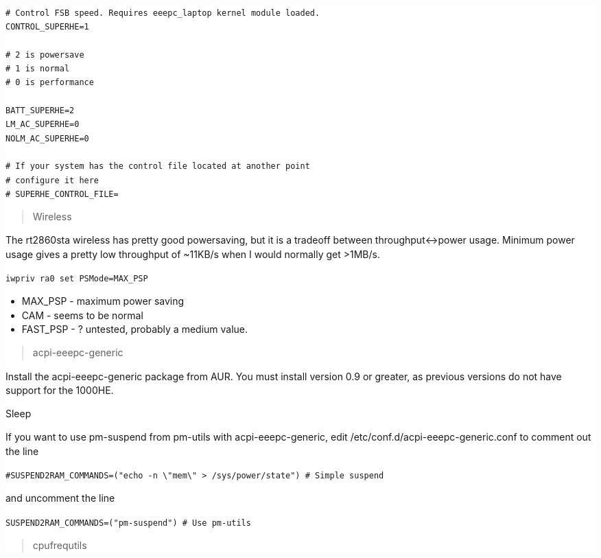     # Control FSB speed. Requires eeepc_laptop kernel module loaded.
    CONTROL_SUPERHE=1
     
    # 2 is powersave
    # 1 is normal
    # 0 is performance

    BATT_SUPERHE=2
    LM_AC_SUPERHE=0
    NOLM_AC_SUPERHE=0

    # If your system has the control file located at another point
    # configure it here
    # SUPERHE_CONTROL_FILE=

> Wireless

The rt2860sta wireless has pretty good powersaving, but it is a tradeoff
between throughput<->power usage. Minimum power usage gives a pretty low
throughput of ~11KB/s when I would normally get >1MB/s.

    iwpriv ra0 set PSMode=MAX_PSP

-   MAX_PSP - maximum power saving
-   CAM - seems to be normal
-   FAST_PSP - ? untested, probably a medium value.

> acpi-eeepc-generic

Install the acpi-eeepc-generic package from AUR. You must install
version 0.9 or greater, as previous versions do not have support for the
1000HE.

Sleep

If you want to use pm-suspend from pm-utils with acpi-eeepc-generic,
edit /etc/conf.d/acpi-eeepc-generic.conf to comment out the line

    #SUSPEND2RAM_COMMANDS=("echo -n \"mem\" > /sys/power/state") # Simple suspend

and uncomment the line

    SUSPEND2RAM_COMMANDS=("pm-suspend") # Use pm-utils

> cpufrequtils
